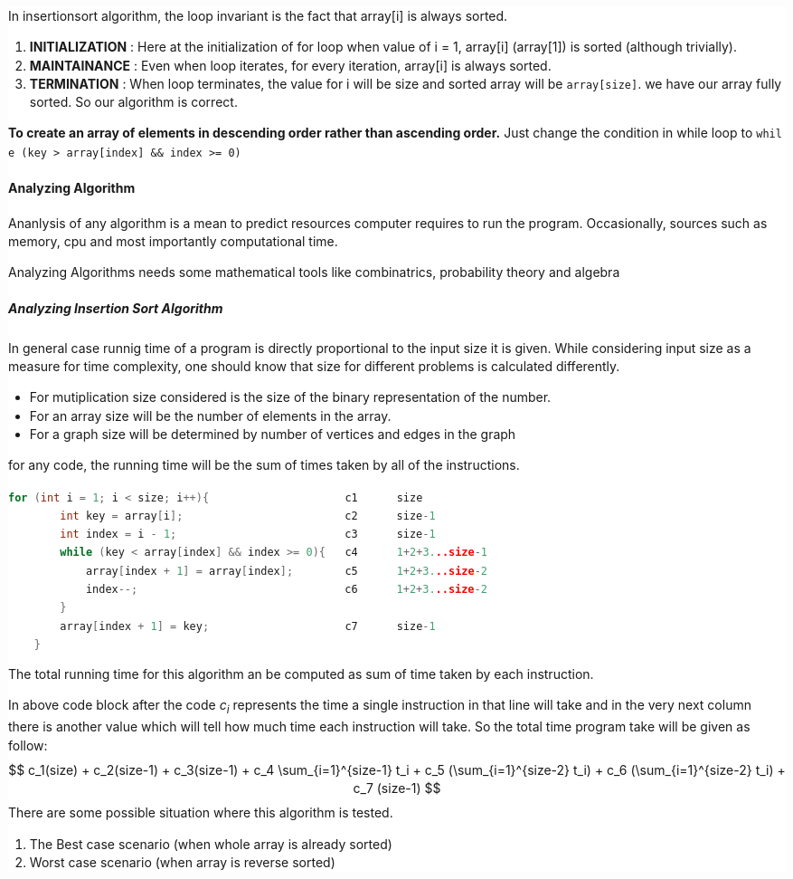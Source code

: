 In insertionsort algorithm, the loop invariant is the fact that array[i] is always sorted.

1.  **INITIALIZATION** : Here at the initialization of for loop when value of i = 1, array[i] (array[1]) is sorted (although trivially).
2. **MAINTAINANCE** : Even when loop iterates, for every iteration, array[i] is always sorted.
3. **TERMINATION** : When loop terminates, the value for i will be size and sorted array will be `array[size]`. we have our array fully sorted. So our algorithm is correct.

**To create an array of elements in descending order rather than ascending order.** Just change the condition in while loop to `while (key > array[index] && index >= 0)`

#### Analyzing Algorithm

Ananlysis of any algorithm is a mean to predict resources computer requires to run the program. Occasionally, sources such as memory, cpu and most importantly computational time.

Analyzing Algorithms needs some mathematical tools like combinatrics, probability theory and algebra

##### Analyzing Insertion Sort Algorithm

In general case runnig time of a program is directly proportional to the input size it is given. While considering input size as a measure for time complexity, one should know that size for different problems is calculated differently. 

- For mutiplication size considered is the size of the binary representation of the number.
- For an array size will be the number of elements in the array.
- For a graph size will be determined by number of vertices and edges in the graph

for any code, the running time will be the sum of times taken by all of the instructions.

```c
for (int i = 1; i < size; i++){						c1		size
        int key = array[i];							c2		size-1						
        int index = i - 1;							c3		size-1
        while (key < array[index] && index >= 0){	c4		1+2+3...size-1
            array[index + 1] = array[index];		c5		1+2+3...size-2
            index--;								c6		1+2+3...size-2
        }
        array[index + 1] = key;						c7		size-1
    }
```

The total running time for this algorithm an be computed as sum of time taken by each instruction. 

In above code block after the code $c_i$ represents the time a single instruction in that line will take and in the very next column there is another value which will tell how much time each instruction will take. So the total time program take will be given as follow:
$$
c_1(size) + c_2(size-1) + c_3(size-1) + c_4 \sum_{i=1}^{size-1} t_i + c_5 (\sum_{i=1}^{size-2} t_i) + c_6 (\sum_{i=1}^{size-2} t_i) + c_7 (size-1)
$$
There are some possible situation where this algorithm is tested.

1. The Best case scenario (when whole array is already sorted)
2. Worst case scenario (when array is reverse sorted)
